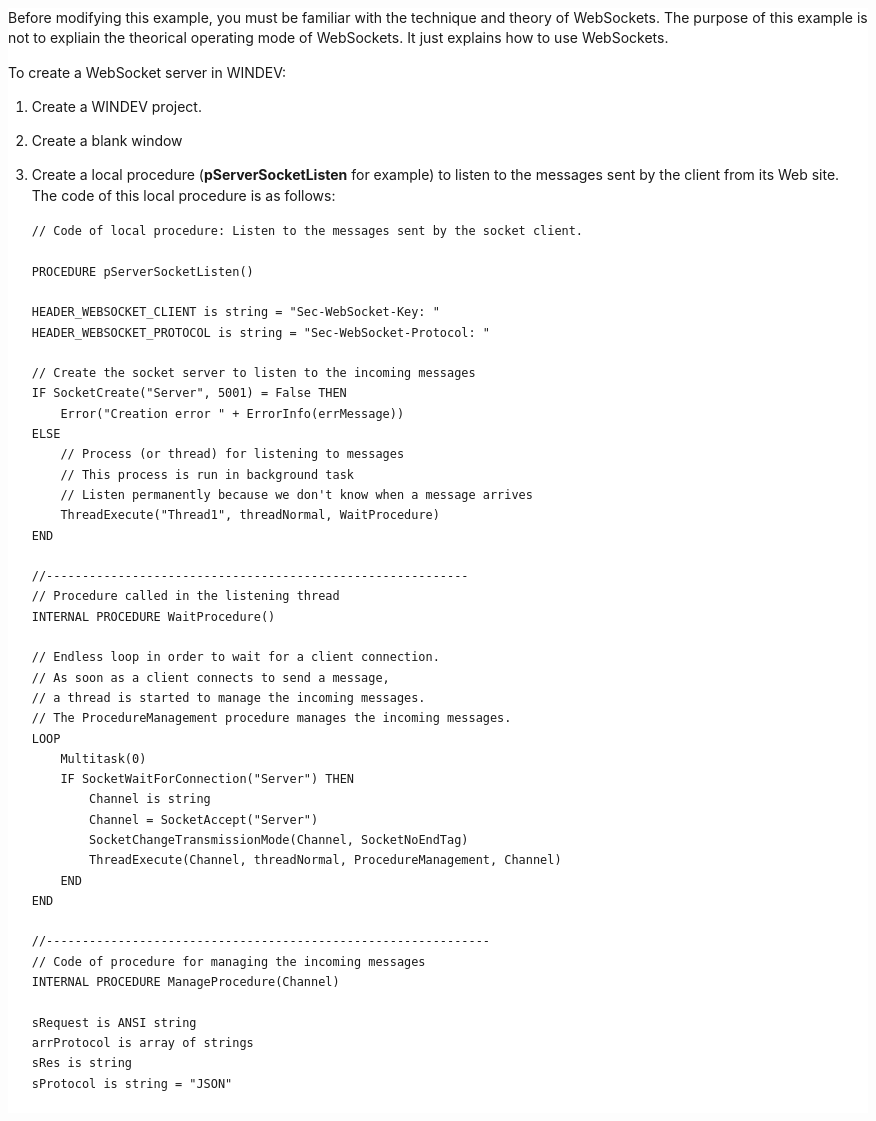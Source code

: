 Before modifying this example, you must be familiar with the technique and theory of WebSockets. The purpose of this example is not to expliain the theorical operating mode of WebSockets. It just explains how to use WebSockets.

To create a WebSocket server in WINDEV: 

1. Create a WINDEV project. 

2. Create a blank window

3. Create a local procedure (**pServerSocketListen** for example) to listen to the messages sent by the client from its Web site. The code of this local procedure is as follows: 
	
	```wl
	// Code of local procedure: Listen to the messages sent by the socket client.
	
	PROCEDURE pServerSocketListen()
	
	HEADER_WEBSOCKET_CLIENT is string = "Sec-WebSocket-Key: "
	HEADER_WEBSOCKET_PROTOCOL is string = "Sec-WebSocket-Protocol: "
	
	// Create the socket server to listen to the incoming messages
	IF SocketCreate("Server", 5001) = False THEN
		Error("Creation error " + ErrorInfo(errMessage))
	ELSE
		// Process (or thread) for listening to messages
		// This process is run in background task
		// Listen permanently because we don't know when a message arrives
		ThreadExecute("Thread1", threadNormal, WaitProcedure)
	END
	
	//-----------------------------------------------------------
	// Procedure called in the listening thread
	INTERNAL PROCEDURE WaitProcedure()
	
	// Endless loop in order to wait for a client connection. 
	// As soon as a client connects to send a message,
	// a thread is started to manage the incoming messages.
	// The ProcedureManagement procedure manages the incoming messages.
	LOOP
		Multitask(0) 	
		IF SocketWaitForConnection("Server") THEN
			Channel is string
			Channel = SocketAccept("Server")
			SocketChangeTransmissionMode(Channel, SocketNoEndTag)
			ThreadExecute(Channel, threadNormal, ProcedureManagement, Channel)
		END
	END
	
	//--------------------------------------------------------------
	// Code of procedure for managing the incoming messages
	INTERNAL PROCEDURE ManageProcedure(Channel)
	
	sRequest is ANSI string
	arrProtocol is array of strings
	sRes is string
	sProtocol is string = "JSON"
			